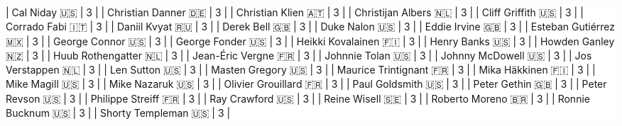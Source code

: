 | Cal Niday 🇺🇸 | 3 |
| Christian Danner 🇩🇪 | 3 |
| Christian Klien 🇦🇹 | 3 |
| Christijan Albers 🇳🇱 | 3 |
| Cliff Griffith 🇺🇸 | 3 |
| Corrado Fabi 🇮🇹 | 3 |
| Daniil Kvyat 🇷🇺 | 3 |
| Derek Bell 🇬🇧 | 3 |
| Duke Nalon 🇺🇸 | 3 |
| Eddie Irvine 🇬🇧 | 3 |
| Esteban Gutiérrez 🇲🇽 | 3 |
| George Connor 🇺🇸 | 3 |
| George Fonder 🇺🇸 | 3 |
| Heikki Kovalainen 🇫🇮 | 3 |
| Henry Banks 🇺🇸 | 3 |
| Howden Ganley 🇳🇿 | 3 |
| Huub Rothengatter 🇳🇱 | 3 |
| Jean-Éric Vergne 🇫🇷 | 3 |
| Johnnie Tolan 🇺🇸 | 3 |
| Johnny McDowell 🇺🇸 | 3 |
| Jos Verstappen 🇳🇱 | 3 |
| Len Sutton 🇺🇸 | 3 |
| Masten Gregory 🇺🇸 | 3 |
| Maurice Trintignant 🇫🇷 | 3 |
| Mika Häkkinen 🇫🇮 | 3 |
| Mike Magill 🇺🇸 | 3 |
| Mike Nazaruk 🇺🇸 | 3 |
| Olivier Grouillard 🇫🇷 | 3 |
| Paul Goldsmith 🇺🇸 | 3 |
| Peter Gethin 🇬🇧 | 3 |
| Peter Revson 🇺🇸 | 3 |
| Philippe Streiff 🇫🇷 | 3 |
| Ray Crawford 🇺🇸 | 3 |
| Reine Wisell 🇸🇪 | 3 |
| Roberto Moreno 🇧🇷 | 3 |
| Ronnie Bucknum 🇺🇸 | 3 |
| Shorty Templeman 🇺🇸 | 3 |
